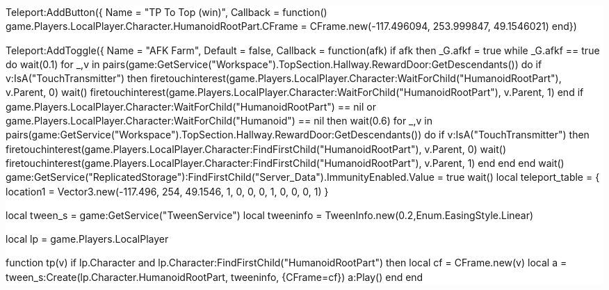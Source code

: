 Teleport:AddButton({
Name = "TP To Top (win)",
Callback = function()
game.Players.LocalPlayer.Character.HumanoidRootPart.CFrame = CFrame.new(-117.496094, 253.999847, 49.1546021)
end})

Teleport:AddToggle({
	Name = "AFK Farm",
	Default = false,
	Callback = function(afk)
	if afk then
    _G.afkf = true
    while _G.afkf == true do
    wait(0.1)
for _,v in pairs(game:GetService("Workspace").TopSection.Hallway.RewardDoor:GetDescendants()) do
if v:IsA("TouchTransmitter") then
firetouchinterest(game.Players.LocalPlayer.Character:WaitForChild("HumanoidRootPart"), v.Parent, 0)
wait()
firetouchinterest(game.Players.LocalPlayer.Character:WaitForChild("HumanoidRootPart"), v.Parent, 1)
end
if game.Players.LocalPlayer.Character:WaitForChild("HumanoidRootPart") == nil or game.Players.LocalPlayer.Character:WaitForChild("Humanoid") == nil then
wait(0.6)
for _,v in pairs(game:GetService("Workspace").TopSection.Hallway.RewardDoor:GetDescendants()) do
if v:IsA("TouchTransmitter") then
firetouchinterest(game.Players.LocalPlayer.Character:FindFirstChild("HumanoidRootPart"), v.Parent, 0)
wait()
firetouchinterest(game.Players.LocalPlayer.Character:FindFirstChild("HumanoidRootPart"), v.Parent, 1)
end
end
end
wait()
game:GetService("ReplicatedStorage"):FindFirstChild("Server_Data").ImmunityEnabled.Value = true
wait()
local teleport_table = {
    location1 = Vector3.new(-117.496, 254, 49.1546, 1, 0, 0, 0, 1, 0, 0, 0, 1)
}

local tween_s = game:GetService("TweenService")
local tweeninfo = TweenInfo.new(0.2,Enum.EasingStyle.Linear)

local lp = game.Players.LocalPlayer

function tp(v)
    if lp.Character and lp.Character:FindFirstChild("HumanoidRootPart") then
        local cf = CFrame.new(v)
        local a = tween_s:Create(lp.Character.HumanoidRootPart, tweeninfo, {CFrame=cf})
        a:Play()
    end
end
